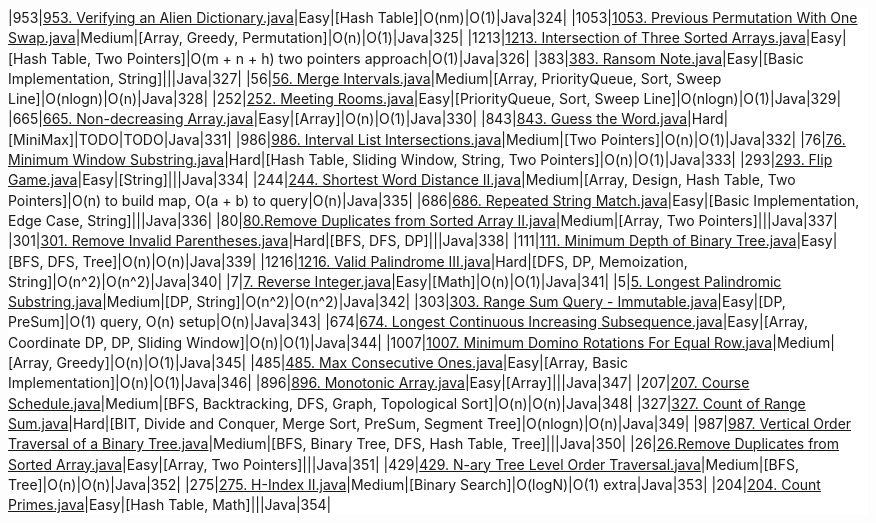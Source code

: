 |953|[953. Verifying an Alien Dictionary.java](https://github.com/awangdev/LintCode/blob/master/Java/953.%20Verifying%20an%20Alien%20Dictionary.java)|Easy|[Hash Table]|O(nm)|O(1)|Java|324|
|1053|[1053. Previous Permutation With One Swap.java](https://github.com/awangdev/LintCode/blob/master/Java/1053.%20Previous%20Permutation%20With%20One%20Swap.java)|Medium|[Array, Greedy, Permutation]|O(n)|O(1)|Java|325|
|1213|[1213. Intersection of Three Sorted Arrays.java](https://github.com/awangdev/LintCode/blob/master/Java/1213.%20Intersection%20of%20Three%20Sorted%20Arrays.java)|Easy|[Hash Table, Two Pointers]|O(m + n + h) two pointers approach|O(1)|Java|326|
|383|[383. Ransom Note.java](https://github.com/awangdev/LintCode/blob/master/Java/383.%20Ransom%20Note.java)|Easy|[Basic Implementation, String]|||Java|327|
|56|[56. Merge Intervals.java](https://github.com/awangdev/LintCode/blob/master/Java/56.%20Merge%20Intervals.java)|Medium|[Array, PriorityQueue, Sort, Sweep Line]|O(nlogn)|O(n)|Java|328|
|252|[252. Meeting Rooms.java](https://github.com/awangdev/LintCode/blob/master/Java/252.%20Meeting%20Rooms.java)|Easy|[PriorityQueue, Sort, Sweep Line]|O(nlogn)|O(1)|Java|329|
|665|[665. Non-decreasing Array.java](https://github.com/awangdev/LintCode/blob/master/Java/665.%20Non-decreasing%20Array.java)|Easy|[Array]|O(n)|O(1)|Java|330|
|843|[843. Guess the Word.java](https://github.com/awangdev/LintCode/blob/master/Java/843.%20Guess%20the%20Word.java)|Hard|[MiniMax]|TODO|TODO|Java|331|
|986|[986. Interval List Intersections.java](https://github.com/awangdev/LintCode/blob/master/Java/986.%20Interval%20List%20Intersections.java)|Medium|[Two Pointers]|O(n)|O(1)|Java|332|
|76|[76. Minimum Window Substring.java](https://github.com/awangdev/LintCode/blob/master/Java/76.%20Minimum%20Window%20Substring.java)|Hard|[Hash Table, Sliding Window, String, Two Pointers]|O(n)|O(1)|Java|333|
|293|[293. Flip Game.java](https://github.com/awangdev/LintCode/blob/master/Java/293.%20Flip%20Game.java)|Easy|[String]|||Java|334|
|244|[244. Shortest Word Distance II.java](https://github.com/awangdev/LintCode/blob/master/Java/244.%20Shortest%20Word%20Distance%20II.java)|Medium|[Array, Design, Hash Table, Two Pointers]|O(n) to build map, O(a + b) to query|O(n)|Java|335|
|686|[686. Repeated String Match.java](https://github.com/awangdev/LintCode/blob/master/Java/686.%20Repeated%20String%20Match.java)|Easy|[Basic Implementation, Edge Case, String]|||Java|336|
|80|[80.Remove Duplicates from Sorted Array II.java](https://github.com/awangdev/LintCode/blob/master/Java/80.Remove%20Duplicates%20from%20Sorted%20Array%20II.java)|Medium|[Array, Two Pointers]|||Java|337|
|301|[301. Remove Invalid Parentheses.java](https://github.com/awangdev/LintCode/blob/master/Java/301.%20Remove%20Invalid%20Parentheses.java)|Hard|[BFS, DFS, DP]|||Java|338|
|111|[111. Minimum Depth of Binary Tree.java](https://github.com/awangdev/LintCode/blob/master/Java/111.%20Minimum%20Depth%20of%20Binary%20Tree.java)|Easy|[BFS, DFS, Tree]|O(n)|O(n)|Java|339|
|1216|[1216. Valid Palindrome III.java](https://github.com/awangdev/LintCode/blob/master/Java/1216.%20Valid%20Palindrome%20III.java)|Hard|[DFS, DP, Memoization, String]|O(n^2)|O(n^2)|Java|340|
|7|[7. Reverse Integer.java](https://github.com/awangdev/LintCode/blob/master/Java/7.%20Reverse%20Integer.java)|Easy|[Math]|O(n)|O(1)|Java|341|
|5|[5. Longest Palindromic Substring.java](https://github.com/awangdev/LintCode/blob/master/Java/5.%20Longest%20Palindromic%20Substring.java)|Medium|[DP, String]|O(n^2)|O(n^2)|Java|342|
|303|[303. Range Sum Query - Immutable.java](https://github.com/awangdev/LintCode/blob/master/Java/303.%20Range%20Sum%20Query%20-%20Immutable.java)|Easy|[DP, PreSum]|O(1) query, O(n) setup|O(n)|Java|343|
|674|[674. Longest Continuous Increasing Subsequence.java](https://github.com/awangdev/LintCode/blob/master/Java/674.%20Longest%20Continuous%20Increasing%20Subsequence.java)|Easy|[Array, Coordinate DP, DP, Sliding Window]|O(n)|O(1)|Java|344|
|1007|[1007. Minimum Domino Rotations For Equal Row.java](https://github.com/awangdev/LintCode/blob/master/Java/1007.%20Minimum%20Domino%20Rotations%20For%20Equal%20Row.java)|Medium|[Array, Greedy]|O(n)|O(1)|Java|345|
|485|[485. Max Consecutive Ones.java](https://github.com/awangdev/LintCode/blob/master/Java/485.%20Max%20Consecutive%20Ones.java)|Easy|[Array, Basic Implementation]|O(n)|O(1)|Java|346|
|896|[896. Monotonic Array.java](https://github.com/awangdev/LintCode/blob/master/Java/896.%20Monotonic%20Array.java)|Easy|[Array]|||Java|347|
|207|[207. Course Schedule.java](https://github.com/awangdev/LintCode/blob/master/Java/207.%20Course%20Schedule.java)|Medium|[BFS, Backtracking, DFS, Graph, Topological Sort]|O(n)|O(n)|Java|348|
|327|[327. Count of Range Sum.java](https://github.com/awangdev/LintCode/blob/master/Java/327.%20Count%20of%20Range%20Sum.java)|Hard|[BIT, Divide and Conquer, Merge Sort, PreSum, Segment Tree]|O(nlogn)|O(n)|Java|349|
|987|[987. Vertical Order Traversal of a Binary Tree.java](https://github.com/awangdev/LintCode/blob/master/Java/987.%20Vertical%20Order%20Traversal%20of%20a%20Binary%20Tree.java)|Medium|[BFS, Binary Tree, DFS, Hash Table, Tree]|||Java|350|
|26|[26.Remove Duplicates from Sorted Array.java](https://github.com/awangdev/LintCode/blob/master/Java/26.Remove%20Duplicates%20from%20Sorted%20Array.java)|Easy|[Array, Two Pointers]|||Java|351|
|429|[429. N-ary Tree Level Order Traversal.java](https://github.com/awangdev/LintCode/blob/master/Java/429.%20N-ary%20Tree%20Level%20Order%20Traversal.java)|Medium|[BFS, Tree]|O(n)|O(n)|Java|352|
|275|[275. H-Index II.java](https://github.com/awangdev/LintCode/blob/master/Java/275.%20H-Index%20II.java)|Medium|[Binary Search]|O(logN)|O(1) extra|Java|353|
|204|[204. Count Primes.java](https://github.com/awangdev/LintCode/blob/master/Java/204.%20Count%20Primes.java)|Easy|[Hash Table, Math]|||Java|354|